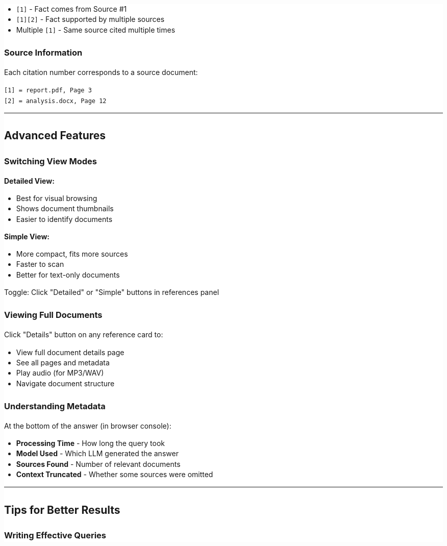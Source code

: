 - `[1]` - Fact comes from Source #1
- `[1][2]` - Fact supported by multiple sources
- Multiple `[1]` - Same source cited multiple times

### Source Information

Each citation number corresponds to a source document:

```
[1] = report.pdf, Page 3
[2] = analysis.docx, Page 12
```

---

## Advanced Features

### Switching View Modes

**Detailed View:**
- Best for visual browsing
- Shows document thumbnails
- Easier to identify documents

**Simple View:**
- More compact, fits more sources
- Faster to scan
- Better for text-only documents

Toggle: Click "Detailed" or "Simple" buttons in references panel

### Viewing Full Documents

Click "Details" button on any reference card to:
- View full document details page
- See all pages and metadata
- Play audio (for MP3/WAV)
- Navigate document structure

### Understanding Metadata

At the bottom of the answer (in browser console):
- **Processing Time** - How long the query took
- **Model Used** - Which LLM generated the answer
- **Sources Found** - Number of relevant documents
- **Context Truncated** - Whether some sources were omitted

---

## Tips for Better Results

### Writing Effective Queries

